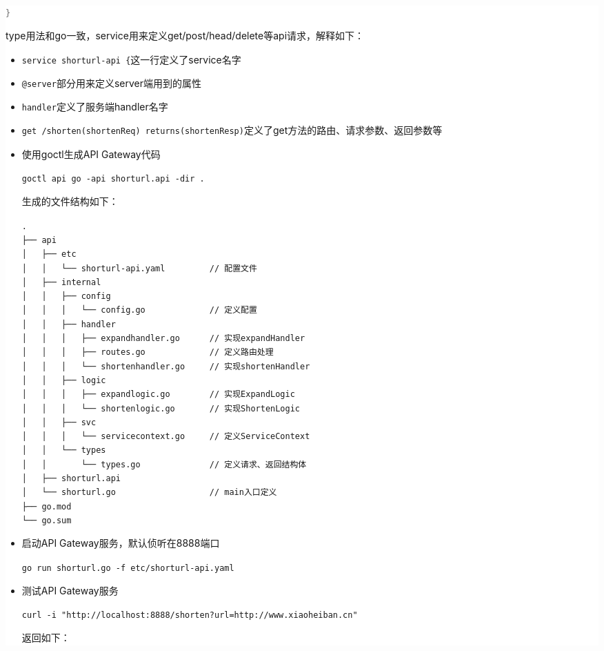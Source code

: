   ```go
  }
  ```

  type用法和go一致，service用来定义get/post/head/delete等api请求，解释如下：

  * `service shorturl-api {`这一行定义了service名字
  * `@server`部分用来定义server端用到的属性
  * `handler`定义了服务端handler名字
  * `get /shorten(shortenReq) returns(shortenResp)`定义了get方法的路由、请求参数、返回参数等

* 使用goctl生成API Gateway代码

  ```shell
  goctl api go -api shorturl.api -dir .
  ```

  生成的文件结构如下：

  ```Plain Text
  .
  ├── api
  │   ├── etc
  │   │   └── shorturl-api.yaml         // 配置文件
  │   ├── internal
  │   │   ├── config
  │   │   │   └── config.go             // 定义配置
  │   │   ├── handler
  │   │   │   ├── expandhandler.go      // 实现expandHandler
  │   │   │   ├── routes.go             // 定义路由处理
  │   │   │   └── shortenhandler.go     // 实现shortenHandler
  │   │   ├── logic
  │   │   │   ├── expandlogic.go        // 实现ExpandLogic
  │   │   │   └── shortenlogic.go       // 实现ShortenLogic
  │   │   ├── svc
  │   │   │   └── servicecontext.go     // 定义ServiceContext
  │   │   └── types
  │   │       └── types.go              // 定义请求、返回结构体
  │   ├── shorturl.api
  │   └── shorturl.go                   // main入口定义
  ├── go.mod
  └── go.sum
  ```

* 启动API Gateway服务，默认侦听在8888端口

  ```shell
  go run shorturl.go -f etc/shorturl-api.yaml
  ```

* 测试API Gateway服务

  ```shell
  curl -i "http://localhost:8888/shorten?url=http://www.xiaoheiban.cn"
  ```

  返回如下：

